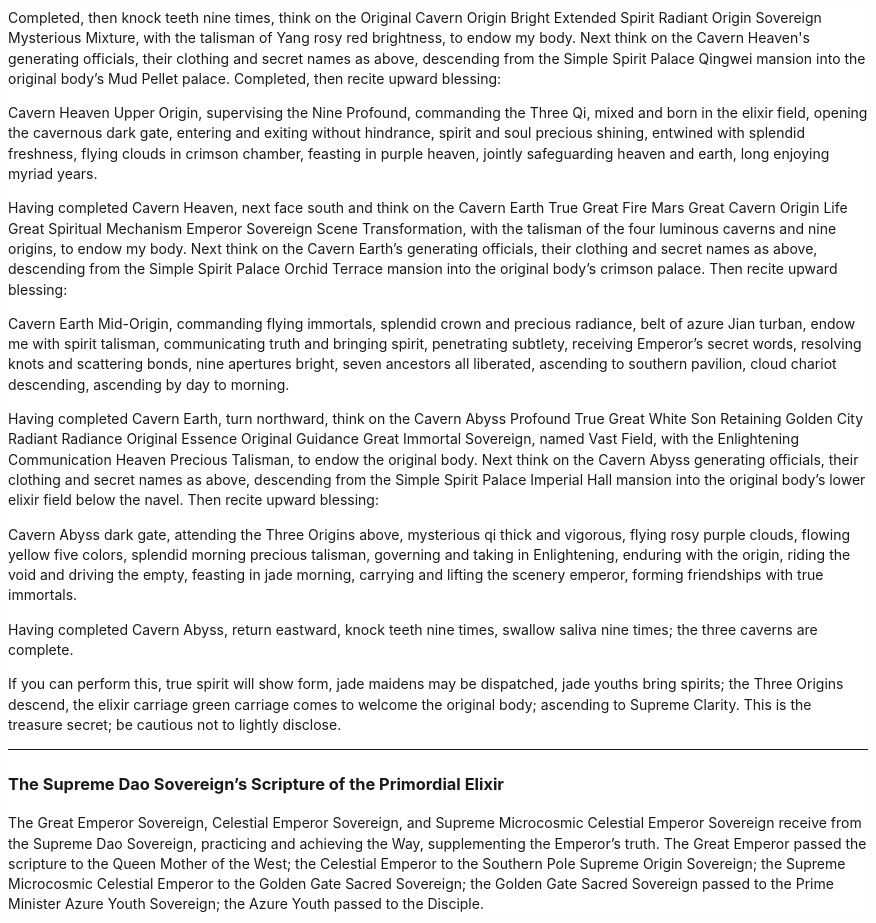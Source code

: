 Completed, then knock teeth nine times, think on the Original Cavern Origin Bright Extended Spirit Radiant Origin Sovereign Mysterious Mixture, with the talisman of Yang rosy red brightness, to endow my body. Next think on the Cavern Heaven's generating officials, their clothing and secret names as above, descending from the Simple Spirit Palace Qingwei mansion into the original body’s Mud Pellet palace. Completed, then recite upward blessing:

Cavern Heaven Upper Origin, supervising the Nine Profound, commanding the Three Qi, mixed and born in the elixir field, opening the cavernous dark gate, entering and exiting without hindrance, spirit and soul precious shining, entwined with splendid freshness, flying clouds in crimson chamber, feasting in purple heaven, jointly safeguarding heaven and earth, long enjoying myriad years.

Having completed Cavern Heaven, next face south and think on the Cavern Earth True Great Fire Mars Great Cavern Origin Life Great Spiritual Mechanism Emperor Sovereign Scene Transformation, with the talisman of the four luminous caverns and nine origins, to endow my body. Next think on the Cavern Earth’s generating officials, their clothing and secret names as above, descending from the Simple Spirit Palace Orchid Terrace mansion into the original body’s crimson palace. Then recite upward blessing:

Cavern Earth Mid-Origin, commanding flying immortals, splendid crown and precious radiance, belt of azure Jian turban, endow me with spirit talisman, communicating truth and bringing spirit, penetrating subtlety, receiving Emperor’s secret words, resolving knots and scattering bonds, nine apertures bright, seven ancestors all liberated, ascending to southern pavilion, cloud chariot descending, ascending by day to morning.

Having completed Cavern Earth, turn northward, think on the Cavern Abyss Profound True Great White Son Retaining Golden City Radiant Radiance Original Essence Original Guidance Great Immortal Sovereign, named Vast Field, with the Enlightening Communication Heaven Precious Talisman, to endow the original body. Next think on the Cavern Abyss generating officials, their clothing and secret names as above, descending from the Simple Spirit Palace Imperial Hall mansion into the original body’s lower elixir field below the navel. Then recite upward blessing:

Cavern Abyss dark gate, attending the Three Origins above, mysterious qi thick and vigorous, flying rosy purple clouds, flowing yellow five colors, splendid morning precious talisman, governing and taking in Enlightening, enduring with the origin, riding the void and driving the empty, feasting in jade morning, carrying and lifting the scenery emperor, forming friendships with true immortals.

Having completed Cavern Abyss, return eastward, knock teeth nine times, swallow saliva nine times; the three caverns are complete.

If you can perform this, true spirit will show form, jade maidens may be dispatched, jade youths bring spirits; the Three Origins descend, the elixir carriage green carriage comes to welcome the original body; ascending to Supreme Clarity. This is the treasure secret; be cautious not to lightly disclose.

---

### The Supreme Dao Sovereign’s Scripture of the Primordial Elixir

The Great Emperor Sovereign, Celestial Emperor Sovereign, and Supreme Microcosmic Celestial Emperor Sovereign receive from the Supreme Dao Sovereign, practicing and achieving the Way, supplementing the Emperor’s truth. The Great Emperor passed the scripture to the Queen Mother of the West; the Celestial Emperor to the Southern Pole Supreme Origin Sovereign; the Supreme Microcosmic Celestial Emperor to the Golden Gate Sacred Sovereign; the Golden Gate Sacred Sovereign passed to the Prime Minister Azure Youth Sovereign; the Azure Youth passed to the Disciple.
